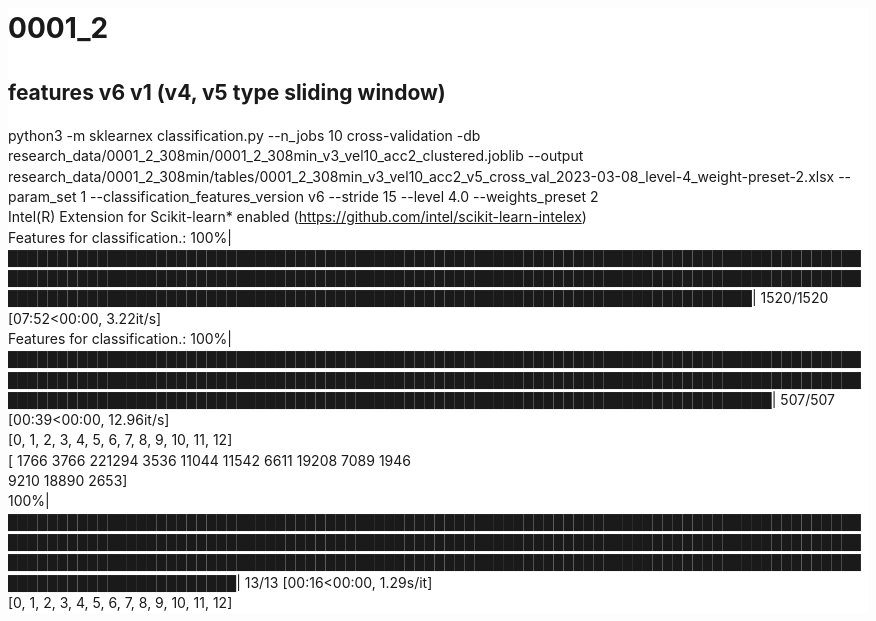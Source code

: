 # 0001_2

## features v6 v1 (v4, v5 type sliding window)

python3 -m sklearnex classification.py --n_jobs 10 cross-validation -db research_data/0001_2_308min/0001_2_308min_v3_vel10_acc2_clustered.joblib --output research_data/0001_2_308min/tables/0001_2_308min_v3_vel10_acc2_v5_cross_val_2023-03-08_level-4_weight-preset-2.xlsx --param_set 1 --classification_features_version v6 --stride 15 --level 4.0 --weights_preset 2                                                                                                                                                                                                       
Intel(R) Extension for Scikit-learn* enabled (https://github.com/intel/scikit-learn-intelex)                                                                                                                                                                                                                                                                                                                                                                                                                                                                                                                                                                
Features for classification.: 100%|███████████████████████████████████████████████████████████████████████████████████████████████████████████████████████████████████████████████████████████████████████████████████████████████████████████████████████████████████████████████████████| 1520/1520 [07:52<00:00,  3.22it/s]                                                                                                                                                                                                                                                                                                                              
Features for classification.: 100%|█████████████████████████████████████████████████████████████████████████████████████████████████████████████████████████████████████████████████████████████████████████████████████████████████████████████████████████████████████████████████████████| 507/507 [00:39<00:00, 12.96it/s]                                                                                                                                                                                                                                                                                                                              
[0, 1, 2, 3, 4, 5, 6, 7, 8, 9, 10, 11, 12]                                                                                                                                                                                                                                                                                                                                                                                                                                                                                                                                                                                                                  
[  1766   3766 221294   3536  11044  11542   6611  19208   7089   1946                                                                                                                                                                                                                                                                                                                                                                                                                                                                                                                                                                                      
   9210  18890   2653]                                                                                                                                                                                                                                                                                                                                                                                                                                                                                                                                                                                                                                      
100%|█████████████████████████████████████████████████████████████████████████████████████████████████████████████████████████████████████████████████████████████████████████████████████████████████████████████████████████████████████████████████████████████████████████████████████████| 13/13 [00:16<00:00,  1.29s/it]                                                                                                                                                                                                                                                                                                                              
[0, 1, 2, 3, 4, 5, 6, 7, 8, 9, 10, 11, 12]                                                                                                                                                                                                                                                                                                                                                                                                                                                                                                                                                                                                                  